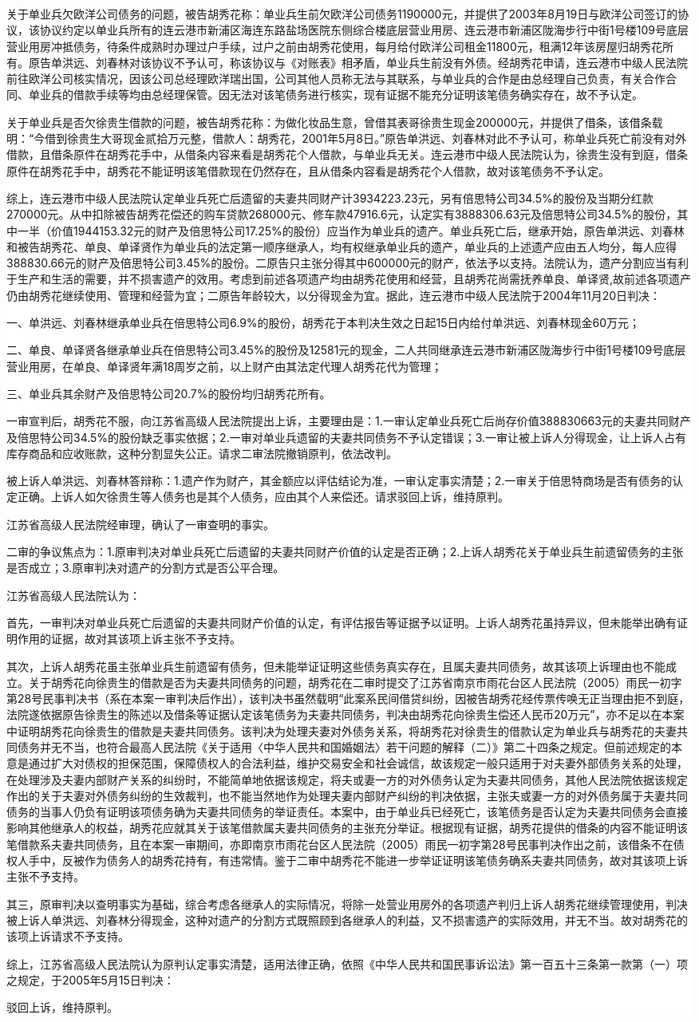 关于单业兵欠欧洋公司债务的问题，被告胡秀花称：单业兵生前欠欧洋公司债务1190000元，并提供了2003年8月19日与欧洋公司签订的协议，该协议约定以单业兵所有的连云港市新浦区海连东路盐场医院东侧综合楼底层营业用房、连云港市新浦区陇海步行中街1号楼109号底层营业用房冲抵债务，待条件成熟时办理过户手续，过户之前由胡秀花使用，每月给付欧洋公司租金11800元，租满12年该房屋归胡秀花所有。原告单洪远、刘春林对该协议不予认可，称该协议与《对账表》相矛盾，单业兵生前没有外债。经胡秀花申请，连云港市中级人民法院前往欧洋公司核实情况，因该公司总经理欧洋瑞出国，公司其他人员称无法与其联系，与单业兵的合作是由总经理自己负责，有关合作合同、单业兵的借款手续等均由总经理保管。因无法对该笔债务进行核实，现有证据不能充分证明该笔债务确实存在，故不予认定。

关于单业兵是否欠徐贵生借款的问题，被告胡秀花称：为做化妆品生意，曾借其表哥徐贵生现金200000元，并提供了借条，该借条载明：“今借到徐贵生大哥现金贰拾万元整，借款人：胡秀花，2001年5月8日。”原告单洪远、刘春林对此不予认可，称单业兵死亡前没有对外借款，且借条原件在胡秀花手中，从借条内容来看是胡秀花个人借款，与单业兵无关。连云港市中级人民法院认为，徐贵生没有到庭，借条原件在胡秀花手中，胡秀花不能证明该笔借款现在仍然存在，且从借条内容看是胡秀花个人借款，故对该笔债务不予认定。

综上，连云港市中级人民法院认定单业兵死亡后遗留的夫妻共同财产计3934223.23元，另有倍思特公司34.5%的股份及当期分红款270000元。从中扣除被告胡秀花偿还的购车贷款268000元、修车款47916.6元，认定实有3888306.63元及倍思特公司34.5%的股份，其中一半（价值1944153.32元的财产及倍思特公司17.25%的股份）应当作为单业兵的遗产。单业兵死亡后，继承开始，原告单洪远、刘春林和被告胡秀花、单良、单译贤作为单业兵的法定第一顺序继承人，均有权继承单业兵的遗产，单业兵的上述遗产应由五人均分，每人应得388830.66元的财产及倍思特公司3.45%的股份。二原告只主张分得其中600000元的财产，依法予以支持。法院认为，遗产分割应当有利于生产和生活的需要，并不损害遗产的效用。考虑到前述各项遗产均由胡秀花使用和经营，且胡秀花尚需抚养单良、单译贤,故前述各项遗产仍由胡秀花继续使用、管理和经营为宜；二原告年龄较大，以分得现金为宜。据此，连云港市中级人民法院于2004年11月20日判决：

一、单洪远、刘春林继承单业兵在倍思特公司6.9%的股份，胡秀花于本判决生效之日起15日内给付单洪远、刘春林现金60万元；

二、单良、单译贤各继承单业兵在倍思特公司3.45%的股份及12581元的现金，二人共同继承连云港市新浦区陇海步行中街1号楼109号底层营业用房，在单良、单译贤年满18周岁之前，以上财产由其法定代理人胡秀花代为管理；

三、单业兵其余财产及倍思特公司20.7%的股份均归胡秀花所有。

一审宣判后，胡秀花不服，向江苏省高级人民法院提出上诉，主要理由是：1.一审认定单业兵死亡后尚存价值388830663元的夫妻共同财产及倍思特公司34.5%的股份缺乏事实依据；2.一审对单业兵遗留的夫妻共同债务不予认定错误；3.一审让被上诉人分得现金，让上诉人占有库存商品和应收账款，这种分割显失公正。请求二审法院撤销原判，依法改判。

被上诉人单洪远、刘春林答辩称：1.遗产作为财产，其金额应以评估结论为准，一审认定事实清楚；2.一审关于倍思特商场是否有债务的认定正确。上诉人如欠徐贵生等人债务也是其个人债务，应由其个人来偿还。请求驳回上诉，维持原判。

江苏省高级人民法院经审理，确认了一审查明的事实。

二审的争议焦点为：1.原审判决对单业兵死亡后遗留的夫妻共同财产价值的认定是否正确；2.上诉人胡秀花关于单业兵生前遗留债务的主张是否成立；3.原审判决对遗产的分割方式是否公平合理。

江苏省高级人民法院认为：

首先，一审判决对单业兵死亡后遗留的夫妻共同财产价值的认定，有评估报告等证据予以证明。上诉人胡秀花虽持异议，但未能举出确有证明作用的证据，故对其该项上诉主张不予支持。

其次，上诉人胡秀花虽主张单业兵生前遗留有债务，但未能举证证明这些债务真实存在，且属夫妻共同债务，故其该项上诉理由也不能成立。关于胡秀花向徐贵生的借款是否为夫妻共同债务的问题，胡秀花在二审时提交了江苏省南京市雨花台区人民法院（2005）雨民一初字第28号民事判决书（系在本案一审判决后作出），该判决书虽然载明“此案系民间借贷纠纷，因被告胡秀花经传票传唤无正当理由拒不到庭，法院遂依据原告徐贵生的陈述以及借条等证据认定该笔债务为夫妻共同债务，判决由胡秀花向徐贵生偿还人民币20万元”，亦不足以在本案中证明胡秀花向徐贵生的借款是夫妻共同债务。该判决为处理夫妻对外债务关系，将胡秀花对徐贵生的借款认定为单业兵与胡秀花的夫妻共同债务并无不当，也符合最高人民法院《关于适用〈中华人民共和国婚姻法〉若干问题的解释（二）》第二十四条之规定。但前述规定的本意是通过扩大对债权的担保范围，保障债权人的合法利益，维护交易安全和社会诚信，故该规定一般只适用于对夫妻外部债务关系的处理，在处理涉及夫妻内部财产关系的纠纷时，不能简单地依据该规定，将夫或妻一方的对外债务认定为夫妻共同债务，其他人民法院依据该规定作出的关于夫妻对外债务纠纷的生效裁判，也不能当然地作为处理夫妻内部财产纠纷的判决依据，主张夫或妻一方的对外债务属于夫妻共同债务的当事人仍负有证明该项债务确为夫妻共同债务的举证责任。本案中，由于单业兵已经死亡，该笔债务是否认定为夫妻共同债务会直接影响其他继承人的权益，胡秀花应就其关于该笔借款属夫妻共同债务的主张充分举证。根据现有证据，胡秀花提供的借条的内容不能证明该笔借款系夫妻共同债务，且在本案一审期间，亦即南京市雨花台区人民法院（2005）雨民一初字第28号民事判决作出之前，该借条不在债权人手中，反被作为债务人的胡秀花持有，有违常情。鉴于二审中胡秀花不能进一步举证证明该笔债务确系夫妻共同债务，故对其该项上诉主张不予支持。

其三，原审判决以查明事实为基础，综合考虑各继承人的实际情况，将除一处营业用房外的各项遗产判归上诉人胡秀花继续管理使用，判决被上诉人单洪远、刘春林分得现金，这种对遗产的分割方式既照顾到各继承人的利益，又不损害遗产的实际效用，并无不当。故对胡秀花的该项上诉请求不予支持。

综上，江苏省高级人民法院认为原判认定事实清楚，适用法律正确，依照《中华人民共和国民事诉讼法》第一百五十三条第一款第（一）项之规定，于2005年5月15日判决：

驳回上诉，维持原判。


